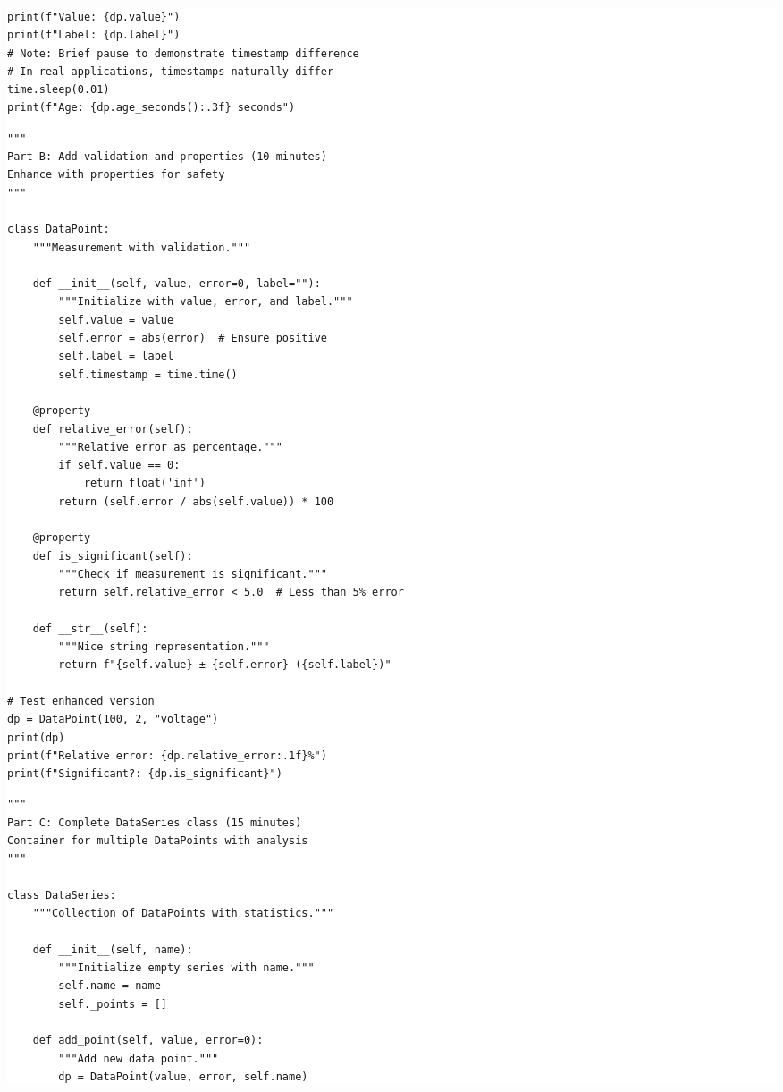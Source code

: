 ```{code-cell} ipython3
print(f"Value: {dp.value}")
print(f"Label: {dp.label}")
# Note: Brief pause to demonstrate timestamp difference
# In real applications, timestamps naturally differ
time.sleep(0.01)  
print(f"Age: {dp.age_seconds():.3f} seconds")
```

```{code-cell} ipython3
"""
Part B: Add validation and properties (10 minutes)
Enhance with properties for safety
"""

class DataPoint:
    """Measurement with validation."""
    
    def __init__(self, value, error=0, label=""):
        """Initialize with value, error, and label."""
        self.value = value
        self.error = abs(error)  # Ensure positive
        self.label = label
        self.timestamp = time.time()
    
    @property
    def relative_error(self):
        """Relative error as percentage."""
        if self.value == 0:
            return float('inf')
        return (self.error / abs(self.value)) * 100
    
    @property
    def is_significant(self):
        """Check if measurement is significant."""
        return self.relative_error < 5.0  # Less than 5% error
    
    def __str__(self):
        """Nice string representation."""
        return f"{self.value} ± {self.error} ({self.label})"

# Test enhanced version
dp = DataPoint(100, 2, "voltage")
print(dp)
print(f"Relative error: {dp.relative_error:.1f}%")
print(f"Significant?: {dp.is_significant}")
```

```{code-cell} ipython3
"""
Part C: Complete DataSeries class (15 minutes)
Container for multiple DataPoints with analysis
"""

class DataSeries:
    """Collection of DataPoints with statistics."""
    
    def __init__(self, name):
        """Initialize empty series with name."""
        self.name = name
        self._points = []
    
    def add_point(self, value, error=0):
        """Add new data point."""
        dp = DataPoint(value, error, self.name)
```